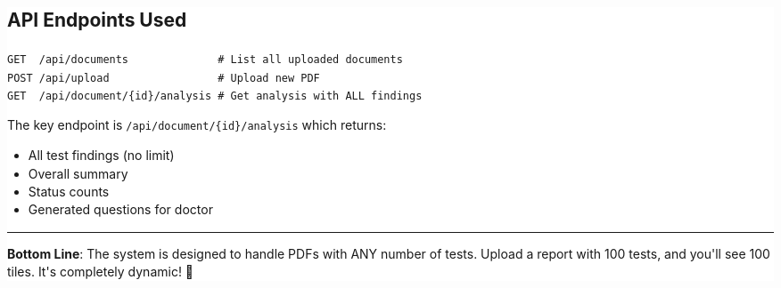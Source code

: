 ## API Endpoints Used

```
GET  /api/documents              # List all uploaded documents
POST /api/upload                 # Upload new PDF
GET  /api/document/{id}/analysis # Get analysis with ALL findings
```

The key endpoint is `/api/document/{id}/analysis` which returns:
- All test findings (no limit)
- Overall summary
- Status counts
- Generated questions for doctor

---

**Bottom Line**: The system is designed to handle PDFs with ANY number of tests. Upload a report with 100 tests, and you'll see 100 tiles. It's completely dynamic! 🎉
